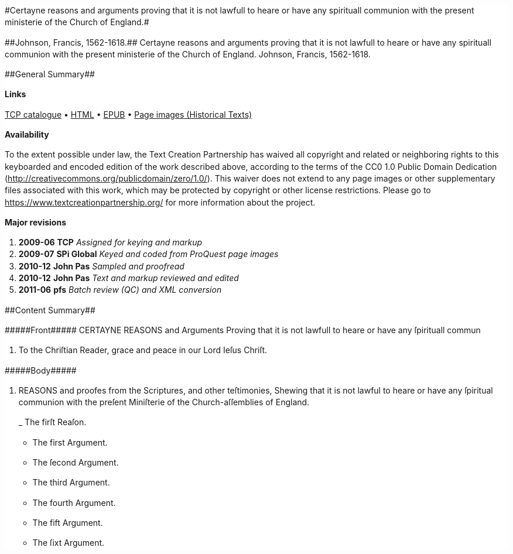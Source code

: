 #Certayne reasons and arguments proving that it is not lawfull to heare or have any spirituall communion with the present ministerie of the Church of England.#

##Johnson, Francis, 1562-1618.##
Certayne reasons and arguments proving that it is not lawfull to heare or have any spirituall communion with the present ministerie of the Church of England.
Johnson, Francis, 1562-1618.

##General Summary##

**Links**

[TCP catalogue](http://www.ota.ox.ac.uk/tcp/)  • 
[HTML](http://tei.it.ox.ac.uk/tcp/Texts-HTML/free/A68/A68281.html)  • 
[EPUB](http://tei.it.ox.ac.uk/tcp/Texts-EPUB/free/A68/A68281.epub) • 
[Page images (Historical Texts)](https://historicaltexts.jisc.ac.uk/eebo-99839692e)

**Availability**

To the extent possible under law, the Text Creation Partnership has waived all copyright and related or neighboring rights to this keyboarded and encoded edition of the work described above, according to the terms of the CC0 1.0 Public Domain Dedication (http://creativecommons.org/publicdomain/zero/1.0/). This waiver does not extend to any page images or other supplementary files associated with this work, which may be protected by copyright or other license restrictions. Please go to https://www.textcreationpartnership.org/ for more information about the project.

**Major revisions**

1. __2009-06__ __TCP__ *Assigned for keying and markup*
1. __2009-07__ __SPi Global__ *Keyed and coded from ProQuest page images*
1. __2010-12__ __John Pas__ *Sampled and proofread*
1. __2010-12__ __John Pas__ *Text and markup reviewed and edited*
1. __2011-06__ __pfs__ *Batch review (QC) and XML conversion*

##Content Summary##

#####Front#####
CERTAYNE REASONS and Arguments Proving that it is not lawfull to heare or have any ſpirituall commun
1. To the Chriſtian Reader, grace and peace in our Lord Ieſus Chriſt.

#####Body#####

1. REASONS and proofes from the Scriptures, and other teſtimonies, Shewing that it is not lawful to heare or have any ſpiritual communion with the preſent Miniſterie of the Church-aſſemblies of England.

    _ The firſt Reaſon.

      * The first Argument.

      * The ſecond Argument.

      * The third Argument.

      * The fourth Argument.

      * The fift Argument.

      * The ſixt Argument.
